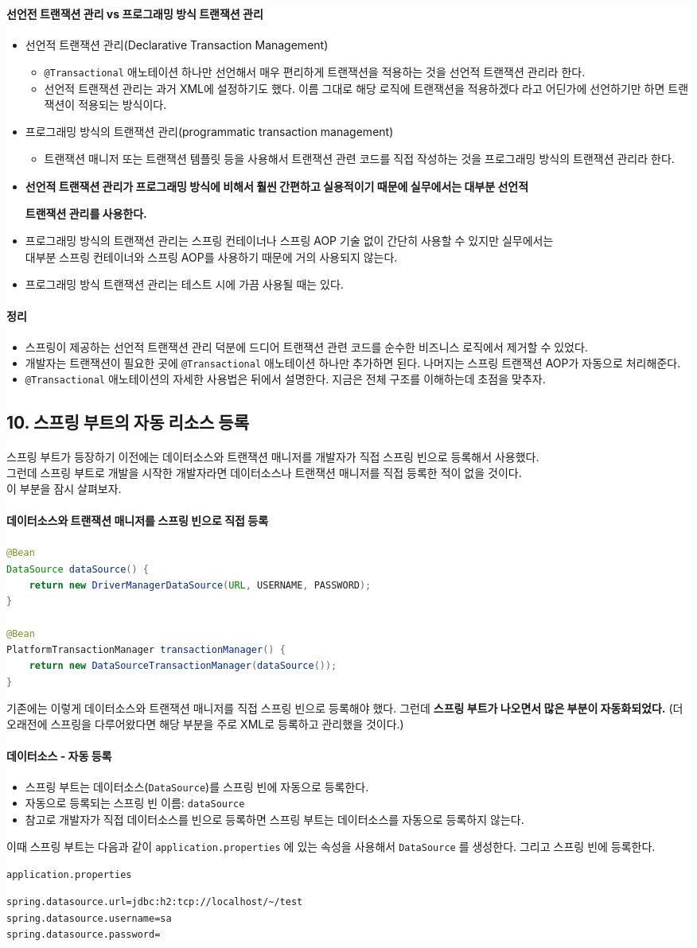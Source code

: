 #### 선언전 트랜잭션 관리 vs 프로그래밍 방식 트랜잭션 관리&#x20;

* 선언적 트랜잭션 관리(Declarative Transaction Management)
  * `@Transactional` 애노테이션 하나만 선언해서 매우 편리하게 트랜잭션을 적용하는 것을 선언적 트랜잭션 관리라 한다.
  * 선언적 트랜잭션 관리는 과거 XML에 설정하기도 했다. 이름 그대로 해당 로직에 트랜잭션을 적용하겠다 라고 어딘가에 선언하기만 하면 트랜잭션이 적용되는 방식이다.
* 프로그래밍 방식의 트랜잭션 관리(programmatic transaction management)
  * 트랜잭션 매니저 또는 트랜잭션 템플릿 등을 사용해서 트랜잭션 관련 코드를 직접 작성하는 것을 프로그래밍 방식의 트랜잭션 관리라 한다.
*   **선언적 트랜잭션 관리가 프로그래밍 방식에 비해서 훨씬 간편하고 실용적이기 때문에 실무에서는 대부분 선언적**

    **트랜잭션 관리를 사용한다.**
* 프로그래밍 방식의 트랜잭션 관리는 스프링 컨테이너나 스프링 AOP 기술 없이 간단히 사용할 수 있지만 실무에서는 \
  대부분 스프링 컨테이너와 스프링 AOP를 사용하기 때문에 거의 사용되지 않는다.
* 프로그래밍 방식 트랜잭션 관리는 테스트 시에 가끔 사용될 때는 있다.

#### 정리&#x20;

* 스프링이 제공하는 선언적 트랜잭션 관리 덕분에 드디어 트랜잭션 관련 코드를 순수한 비즈니스 로직에서 제거할 수 있었다.
* 개발자는 트랜잭션이 필요한 곳에 `@Transactional` 애노테이션 하나만 추가하면 된다. 나머지는 스프링 트랜잭션 AOP가 자동으로 처리해준다.
* `@Transactional` 애노테이션의 자세한 사용법은 뒤에서 설명한다. 지금은 전체 구조를 이해하는데 초점을 맞추자.

## 10. 스프링 부트의 자동 리소스 등록&#x20;

스프링 부트가 등장하기 이전에는 데이터소스와 트랜잭션 매니저를 개발자가 직접 스프링 빈으로 등록해서 사용했다.\
그런데 스프링 부트로 개발을 시작한 개발자라면 데이터소스나 트랜잭션 매니저를 직접 등록한 적이 없을 것이다.\
이 부분을 잠시 살펴보자.

#### 데이터소스와 트랜잭션 매니저를 스프링 빈으로 직접 등록&#x20;

```java
@Bean
DataSource dataSource() {
    return new DriverManagerDataSource(URL, USERNAME, PASSWORD);
}

@Bean
PlatformTransactionManager transactionManager() {
    return new DataSourceTransactionManager(dataSource());
}
```

기존에는 이렇게 데이터소스와 트랜잭션 매니저를 직접 스프링 빈으로 등록해야 했다. 그런데 **스프링 부트가 나오면서 많은 부분이 자동화되었다.** (더 오래전에 스프링을 다루어왔다면 해당 부분을 주로 XML로 등록하고 관리했을 것이다.)

#### 데이터소스 - 자동 등록&#x20;

* 스프링 부트는 데이터소스(`DataSource`)를 스프링 빈에 자동으로 등록한다.
* 자동으로 등록되는 스프링 빈 이름: `dataSource`
* 참고로 개발자가 직접 데이터소스를 빈으로 등록하면 스프링 부트는 데이터소스를 자동으로 등록하지 않는다.

이때 스프링 부트는 다음과 같이 `application.properties` 에 있는 속성을 사용해서 `DataSource` 를 생성한다. 그리고 스프링 빈에 등록한다.

`application.properties`&#x20;

```properties
spring.datasource.url=jdbc:h2:tcp://localhost/~/test
spring.datasource.username=sa
spring.datasource.password=
```
